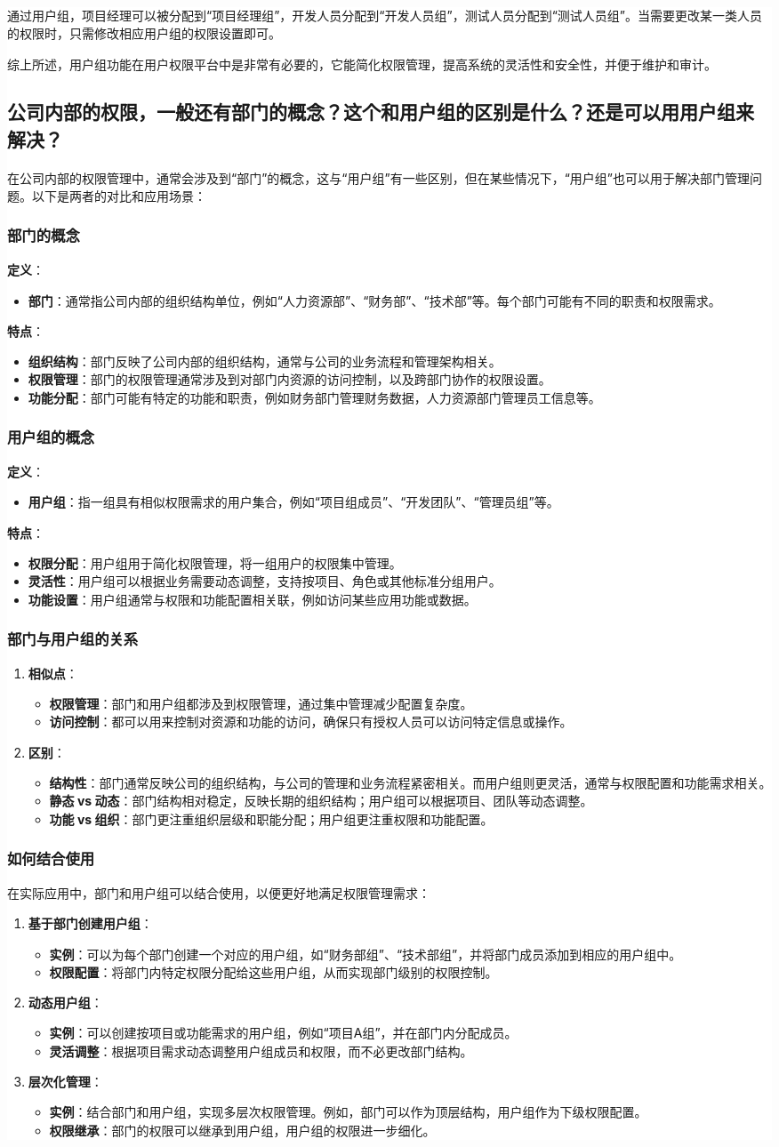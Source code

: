通过用户组，项目经理可以被分配到“项目经理组”，开发人员分配到“开发人员组”，测试人员分配到“测试人员组”。当需要更改某一类人员的权限时，只需修改相应用户组的权限设置即可。

综上所述，用户组功能在用户权限平台中是非常有必要的，它能简化权限管理，提高系统的灵活性和安全性，并便于维护和审计。

## 公司内部的权限，一般还有部门的概念？这个和用户组的区别是什么？还是可以用用户组来解决？

在公司内部的权限管理中，通常会涉及到“部门”的概念，这与“用户组”有一些区别，但在某些情况下，“用户组”也可以用于解决部门管理问题。以下是两者的对比和应用场景：

### 部门的概念

**定义**：
- **部门**：通常指公司内部的组织结构单位，例如“人力资源部”、“财务部”、“技术部”等。每个部门可能有不同的职责和权限需求。

**特点**：
- **组织结构**：部门反映了公司内部的组织结构，通常与公司的业务流程和管理架构相关。
- **权限管理**：部门的权限管理通常涉及到对部门内资源的访问控制，以及跨部门协作的权限设置。
- **功能分配**：部门可能有特定的功能和职责，例如财务部门管理财务数据，人力资源部门管理员工信息等。

### 用户组的概念

**定义**：
- **用户组**：指一组具有相似权限需求的用户集合，例如“项目组成员”、“开发团队”、“管理员组”等。

**特点**：
- **权限分配**：用户组用于简化权限管理，将一组用户的权限集中管理。
- **灵活性**：用户组可以根据业务需要动态调整，支持按项目、角色或其他标准分组用户。
- **功能设置**：用户组通常与权限和功能配置相关联，例如访问某些应用功能或数据。

### 部门与用户组的关系

1. **相似点**：
   - **权限管理**：部门和用户组都涉及到权限管理，通过集中管理减少配置复杂度。
   - **访问控制**：都可以用来控制对资源和功能的访问，确保只有授权人员可以访问特定信息或操作。

2. **区别**：
   - **结构性**：部门通常反映公司的组织结构，与公司的管理和业务流程紧密相关。而用户组则更灵活，通常与权限配置和功能需求相关。
   - **静态 vs 动态**：部门结构相对稳定，反映长期的组织结构；用户组可以根据项目、团队等动态调整。
   - **功能 vs 组织**：部门更注重组织层级和职能分配；用户组更注重权限和功能配置。

### 如何结合使用

在实际应用中，部门和用户组可以结合使用，以便更好地满足权限管理需求：

1. **基于部门创建用户组**：
   - **实例**：可以为每个部门创建一个对应的用户组，如“财务部组”、“技术部组”，并将部门成员添加到相应的用户组中。
   - **权限配置**：将部门内特定权限分配给这些用户组，从而实现部门级别的权限控制。

2. **动态用户组**：
   - **实例**：可以创建按项目或功能需求的用户组，例如“项目A组”，并在部门内分配成员。
   - **灵活调整**：根据项目需求动态调整用户组成员和权限，而不必更改部门结构。

3. **层次化管理**：
   - **实例**：结合部门和用户组，实现多层次权限管理。例如，部门可以作为顶层结构，用户组作为下级权限配置。
   - **权限继承**：部门的权限可以继承到用户组，用户组的权限进一步细化。
